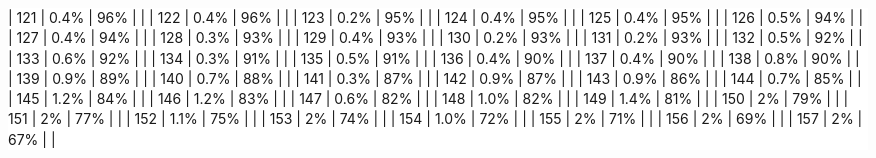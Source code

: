 | 121 | 0.4% | 96% |  |
| 122 | 0.4% | 96% |  |
| 123 | 0.2% | 95% |  |
| 124 | 0.4% | 95% |  |
| 125 | 0.4% | 95% |  |
| 126 | 0.5% | 94% |  |
| 127 | 0.4% | 94% |  |
| 128 | 0.3% | 93% |  |
| 129 | 0.4% | 93% |  |
| 130 | 0.2% | 93% |  |
| 131 | 0.2% | 93% |  |
| 132 | 0.5% | 92% |  |
| 133 | 0.6% | 92% |  |
| 134 | 0.3% | 91% |  |
| 135 | 0.5% | 91% |  |
| 136 | 0.4% | 90% |  |
| 137 | 0.4% | 90% |  |
| 138 | 0.8% | 90% |  |
| 139 | 0.9% | 89% |  |
| 140 | 0.7% | 88% |  |
| 141 | 0.3% | 87% |  |
| 142 | 0.9% | 87% |  |
| 143 | 0.9% | 86% |  |
| 144 | 0.7% | 85% |  |
| 145 | 1.2% | 84% |  |
| 146 | 1.2% | 83% |  |
| 147 | 0.6% | 82% |  |
| 148 | 1.0% | 82% |  |
| 149 | 1.4% | 81% |  |
| 150 | 2% | 79% |  |
| 151 | 2% | 77% |  |
| 152 | 1.1% | 75% |  |
| 153 | 2% | 74% |  |
| 154 | 1.0% | 72% |  |
| 155 | 2% | 71% |  |
| 156 | 2% | 69% |  |
| 157 | 2% | 67% |  |